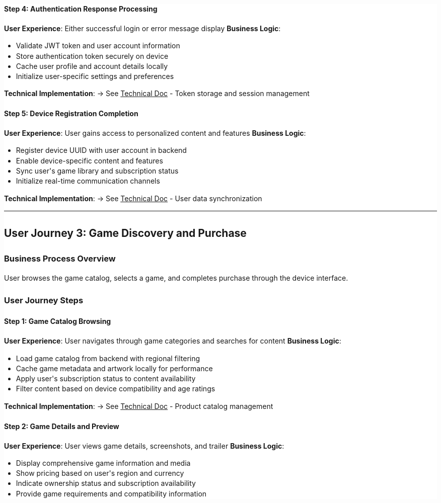 #### Step 4: Authentication Response Processing
**User Experience**: Either successful login or error message display
**Business Logic**:
- Validate JWT token and user account information
- Store authentication token securely on device
- Cache user profile and account details locally
- Initialize user-specific settings and preferences

**Technical Implementation**:
→ See [Technical Doc](./02-technical-business-logic.md#global-settings-management) - Token storage and session management

#### Step 5: Device Registration Completion
**User Experience**: User gains access to personalized content and features
**Business Logic**:
- Register device UUID with user account in backend
- Enable device-specific content and features
- Sync user's game library and subscription status
- Initialize real-time communication channels

**Technical Implementation**:
→ See [Technical Doc](./02-technical-business-logic.md#local-data-management-logic) - User data synchronization

---

## User Journey 3: Game Discovery and Purchase

### **Business Process Overview**
User browses the game catalog, selects a game, and completes purchase through the device interface.

### **User Journey Steps**

#### Step 1: Game Catalog Browsing
**User Experience**: User navigates through game categories and searches for content
**Business Logic**:
- Load game catalog from backend with regional filtering
- Cache game metadata and artwork locally for performance
- Apply user's subscription status to content availability
- Filter content based on device compatibility and age ratings

**Technical Implementation**:
→ See [Technical Doc](./02-technical-business-logic.md#product-data-management) - Product catalog management

#### Step 2: Game Details and Preview
**User Experience**: User views game details, screenshots, and trailer
**Business Logic**:
- Display comprehensive game information and media
- Show pricing based on user's region and currency
- Indicate ownership status and subscription availability
- Provide game requirements and compatibility information
